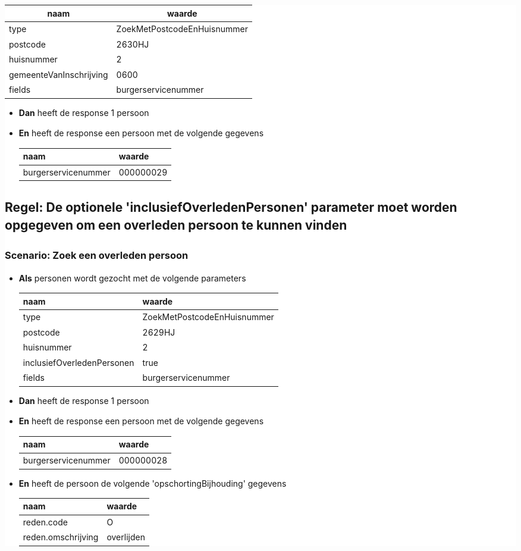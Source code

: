   | naam                    | waarde                      |
  |-------------------------|-----------------------------|
  | type                    | ZoekMetPostcodeEnHuisnummer |
  | postcode                | 2630HJ                      |
  | huisnummer              | 2                           |
  | gemeenteVanInschrijving | 0600                        |
  | fields                  | burgerservicenummer         |
* __Dan__ heeft de response 1 persoon
* __En__ heeft de response een persoon met de volgende gegevens

  | naam                | waarde    |
  |---------------------|-----------|
  | burgerservicenummer | 000000029 |

## Regel: De optionele 'inclusiefOverledenPersonen' parameter moet worden opgegeven om een overleden persoon te kunnen vinden


### Scenario: Zoek een overleden persoon

* __Als__ personen wordt gezocht met de volgende parameters

  | naam                       | waarde                      |
  |----------------------------|-----------------------------|
  | type                       | ZoekMetPostcodeEnHuisnummer |
  | postcode                   | 2629HJ                      |
  | huisnummer                 | 2                           |
  | inclusiefOverledenPersonen | true                        |
  | fields                     | burgerservicenummer         |
* __Dan__ heeft de response 1 persoon
* __En__ heeft de response een persoon met de volgende gegevens

  | naam                | waarde    |
  |---------------------|-----------|
  | burgerservicenummer | 000000028 |
* __En__ heeft de persoon de volgende 'opschortingBijhouding' gegevens

  | naam               | waarde     |
  |--------------------|------------|
  | reden.code         | O          |
  | reden.omschrijving | overlijden |

